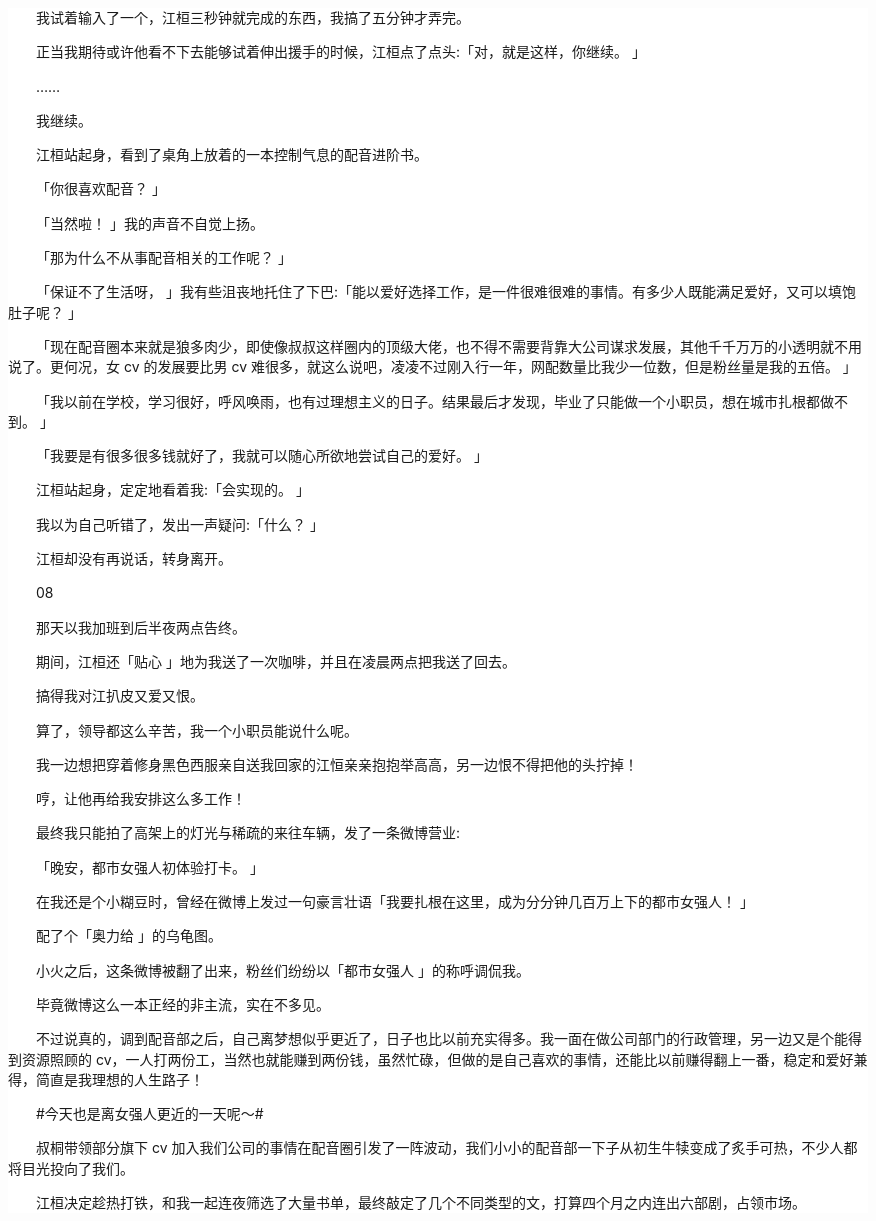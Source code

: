 &emsp;&emsp;我试着输入了一个，江桓三秒钟就完成的东西，我搞了五分钟才弄完。  
  
&emsp;&emsp;正当我期待或许他看不下去能够试着伸出援手的时候，江桓点了点头:「对，就是这样，你继续。 」  
  
&emsp;&emsp;……  
  
&emsp;&emsp;我继续。  
  
&emsp;&emsp;江桓站起身，看到了桌角上放着的一本控制气息的配音进阶书。  
  
&emsp;&emsp;「你很喜欢配音？ 」  
  
&emsp;&emsp;「当然啦！ 」我的声音不自觉上扬。  
  
&emsp;&emsp;「那为什么不从事配音相关的工作呢？ 」  
  
&emsp;&emsp;「保证不了生活呀， 」我有些沮丧地托住了下巴:「能以爱好选择工作，是一件很难很难的事情。有多少人既能满足爱好，又可以填饱肚子呢？ 」  
  
&emsp;&emsp;「现在配音圈本来就是狼多肉少，即使像叔叔这样圈内的顶级大佬，也不得不需要背靠大公司谋求发展，其他千千万万的小透明就不用说了。更何况，女 cv 的发展要比男 cv 难很多，就这么说吧，凌凌不过刚入行一年，网配数量比我少一位数，但是粉丝量是我的五倍。 」  
  
&emsp;&emsp;「我以前在学校，学习很好，呼风唤雨，也有过理想主义的日子。结果最后才发现，毕业了只能做一个小职员，想在城市扎根都做不到。 」  
  
&emsp;&emsp;「我要是有很多很多钱就好了，我就可以随心所欲地尝试自己的爱好。 」  
  
&emsp;&emsp;江桓站起身，定定地看着我:「会实现的。 」  
  
&emsp;&emsp;我以为自己听错了，发出一声疑问:「什么？ 」  
  
&emsp;&emsp;江桓却没有再说话，转身离开。  
  
&emsp;&emsp;08  
  
&emsp;&emsp;那天以我加班到后半夜两点告终。  
  
&emsp;&emsp;期间，江桓还「贴心 」地为我送了一次咖啡，并且在凌晨两点把我送了回去。  
  
&emsp;&emsp;搞得我对江扒皮又爱又恨。  
  
&emsp;&emsp;算了，领导都这么辛苦，我一个小职员能说什么呢。  
  
&emsp;&emsp;我一边想把穿着修身黑色西服亲自送我回家的江恒亲亲抱抱举高高，另一边恨不得把他的头拧掉！  
  
&emsp;&emsp;哼，让他再给我安排这么多工作！  
  
&emsp;&emsp;最终我只能拍了高架上的灯光与稀疏的来往车辆，发了一条微博营业:  
  
&emsp;&emsp;「晚安，都市女强人初体验打卡。 」  
  
&emsp;&emsp;在我还是个小糊豆时，曾经在微博上发过一句豪言壮语「我要扎根在这里，成为分分钟几百万上下的都市女强人！ 」  
  
&emsp;&emsp;配了个「奥力给 」的乌龟图。  
  
&emsp;&emsp;小火之后，这条微博被翻了出来，粉丝们纷纷以「都市女强人 」的称呼调侃我。  
  
&emsp;&emsp;毕竟微博这么一本正经的非主流，实在不多见。  
  
&emsp;&emsp;不过说真的，调到配音部之后，自己离梦想似乎更近了，日子也比以前充实得多。我一面在做公司部门的行政管理，另一边又是个能得到资源照顾的 cv，一人打两份工，当然也就能赚到两份钱，虽然忙碌，但做的是自己喜欢的事情，还能比以前赚得翻上一番，稳定和爱好兼得，简直是我理想的人生路子！  
  
&emsp;&emsp;#今天也是离女强人更近的一天呢～#  
  
&emsp;&emsp;叔桐带领部分旗下 cv 加入我们公司的事情在配音圈引发了一阵波动，我们小小的配音部一下子从初生牛犊变成了炙手可热，不少人都将目光投向了我们。  
  
&emsp;&emsp;江桓决定趁热打铁，和我一起连夜筛选了大量书单，最终敲定了几个不同类型的文，打算四个月之内连出六部剧，占领市场。  
  
